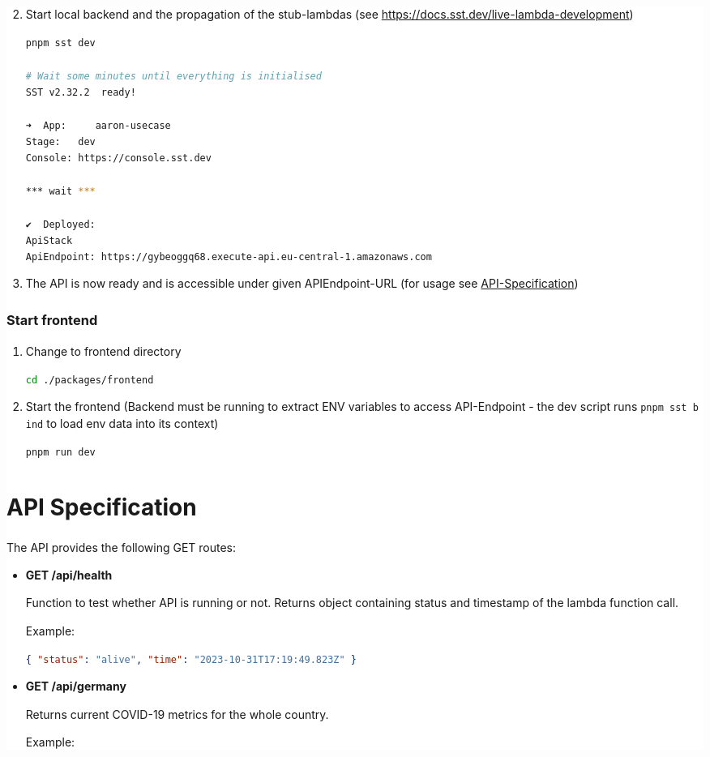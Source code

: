 2. Start local backend and the propagation of the stub-lambdas (see https://docs.sst.dev/live-lambda-development)

   ```bash
   pnpm sst dev

   # Wait some minutes until everything is initialised
   SST v2.32.2  ready!

   ➜  App:     aaron-usecase
   Stage:   dev
   Console: https://console.sst.dev

   *** wait ***

   ✔  Deployed:
   ApiStack
   ApiEndpoint: https://gybeoggq68.execute-api.eu-central-1.amazonaws.com
   ```

3. The API is now ready and is accessible under given APIEndpoint-URL (for usage see [API-Specification](#api-specification))

### Start frontend

1. Change to frontend directory

   ```bash
   cd ./packages/frontend
   ```

2. Start the frontend (Backend must be running to extract ENV variables to access API-Endpoint - the dev script runs `pnpm sst bind` to load env data into its context)

   ```bash
   pnpm run dev
   ```

# API Specification

The API provides the following GET routes:

- **GET /api/health**

  Function to test whether API is running or not. Returns object containing status and timestamp of the lambda function call.

  Example:

  ```json
  { "status": "alive", "time": "2023-10-31T17:19:49.823Z" }
  ```

- **GET /api/germany**

  Returns current COVID-19 metrics for the whole country.

  Example:
